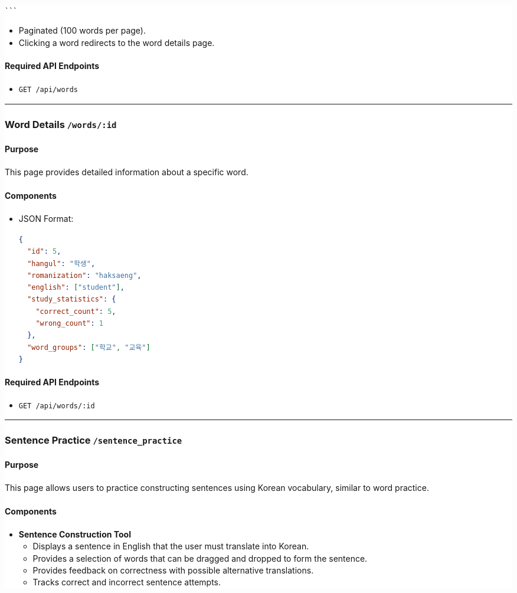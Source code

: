     ```

  - Paginated (100 words per page).
  - Clicking a word redirects to the word details page.

#### Required API Endpoints

- `GET /api/words`

---

### Word Details `/words/:id`

#### Purpose

This page provides detailed information about a specific word.

#### Components

- JSON Format:

  ```json
  {
    "id": 5,
    "hangul": "학생",
    "romanization": "haksaeng",
    "english": ["student"],
    "study_statistics": {
      "correct_count": 5,
      "wrong_count": 1
    },
    "word_groups": ["학교", "교육"]
  }
  ```

#### Required API Endpoints

- `GET /api/words/:id`

---

### Sentence Practice `/sentence_practice`

#### Purpose

This page allows users to practice constructing sentences using Korean vocabulary, similar to word practice.

#### Components

- **Sentence Construction Tool**
  - Displays a sentence in English that the user must translate into Korean.
  - Provides a selection of words that can be dragged and dropped to form the sentence.
  - Provides feedback on correctness with possible alternative translations.
  - Tracks correct and incorrect sentence attempts.
